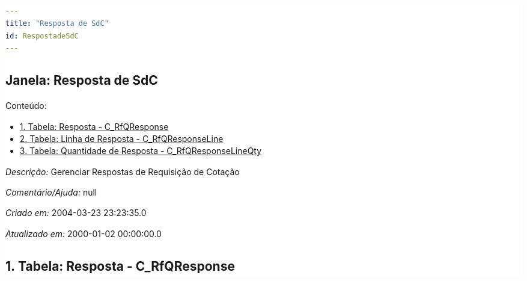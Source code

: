 ```yaml
---
title: "Resposta de SdC"
id: RespostadeSdC
---
```

<div id="d206521e1" class="section chapter">

<div class="titlepage">

<div>

<div>

## Janela: Resposta de SdC

</div>

</div>

</div>

<div class="toc">

<div class="toc-title">

Conteúdo:

</div>

  - <span class="section">[1. Tabela: Resposta -
    C\_RfQResponse](#d206521e22)</span>
  - <span class="section">[2. Tabela: Linha de Resposta -
    C\_RfQResponseLine](#d206521e451)</span>
  - <span class="section">[3. Tabela: Quantidade de Resposta -
    C\_RfQResponseLineQty](#d206521e693)</span>

</div>

<span class="emphasis">*Descrição:* </span> Gerenciar Respostas de
Requisição de Cotação

<span class="emphasis">*Comentário/Ajuda:* </span>null

<span class="emphasis"> *Criado em:* </span>2004-03-23 23:23:35.0

<span class="emphasis">*Atualizado em:* </span>2000-01-02 00:00:00.0

<div id="d206521e22" class="section section">

<div class="titlepage">

<div>

<div>

## 1. Tabela: Resposta - C\_RfQResponse

</div>
